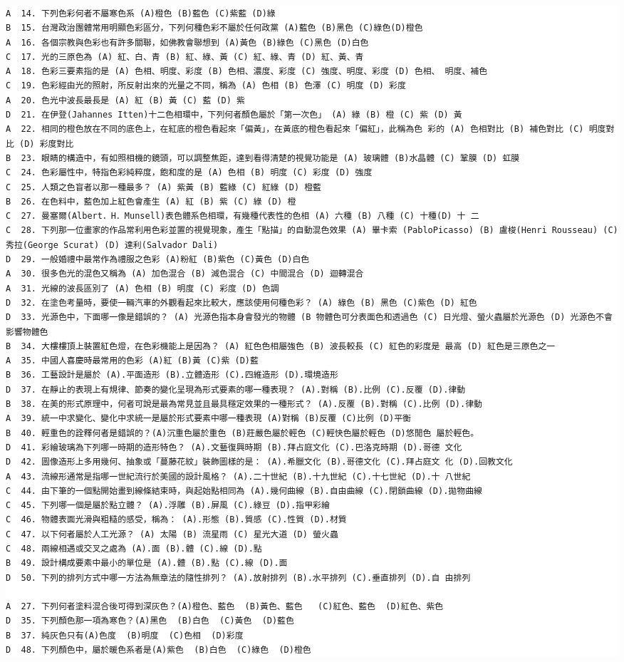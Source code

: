 ```
A  14. 下列色彩何者不屬寒色系 (A)橙色 (B)藍色 (C)紫藍 (D)綠
B  15. 台灣政治團體常用明顯色彩區分，下列何種色彩不屬於任何政黨 (A)藍色 (B)黑色 (C)綠色(D)橙色
A  16. 各個宗教與色彩也有許多關聯，如佛教會聯想到 (A)黃色 (B)綠色 (C)黑色 (D)白色
C  17. 光的三原色為 (A) 紅、白、青 (B) 紅、綠、黃 (C) 紅、綠、青 (D) 紅、黃、青
A  18. 色彩三要素指的是 (A) 色相、明度、彩度 (B) 色相、濃度、彩度 (C) 強度、明度、彩度 (D) 色相、 明度、補色
C  19. 色彩經由光的照射，所反射出來的光量之不同，稱為 (A) 色相 (B) 色澤 (C) 明度 (D) 彩度
A  20. 色光中波長最長是 (A) 紅 (B) 黃 (C) 藍 (D) 紫
D  21. 在伊登(Jahannes Itten)十二色相環中，下列何者顏色屬於「第一次色」 (A) 綠 (B) 橙 (C) 紫 (D) 黃
A  22. 相同的橙色放在不同的底色上，在紅底的橙色看起來「偏黃」，在黃底的橙色看起來「偏紅」，此稱為色 彩的 (A) 色相對比 (B) 補色對比 (C) 明度對比 (D) 彩度對比
B  23. 眼睛的構造中，有如照相機的鏡頭，可以調整焦距，達到看得清楚的視覺功能是 (A) 玻璃體 (B)水晶體 (C) 鞏膜 (D) 虹膜
C  24. 色彩屬性中，特指色彩純粹度，飽和度的是 (A) 色相 (B) 明度 (C) 彩度 (D) 強度
C  25. 人類之色盲者以那一種最多？ (A) 紫黃 (B) 藍綠 (C) 紅綠 (D) 橙藍
B  26. 在色料中，藍色加上紅色會產生 (A) 紅 (B) 紫 (C) 綠 (D) 橙
C  27. 曼塞爾(Albert．H．Munsell)表色體系色相環，有幾種代表性的色相 (A) 六種 (B) 八種 (C) 十種(D) 十 二
C  28. 下列那一位畫家的作品常利用色彩並置的視覺現象，產生「點描」的自動混色效果 (A) 畢卡索 (PabloPicasso) (B) 盧梭(Henri Rousseau) (C) 秀拉(George Scurat) (D) 達利(Salvador Dali)
D  29. 一般婚禮中最常作為禮服之色彩 (A)粉紅 (B)紫色 (C)黃色 (D)白色
A  30. 很多色光的混色又稱為 (A) 加色混合 (B) 減色混合 (C) 中間混合 (D) 迴轉混合
A  31. 光線的波長區別了 (A) 色相 (B) 明度 (C) 彩度 (D) 色調
D  32. 在塗色考量時，要使一輛汽車的外觀看起來比較大，應該使用何種色彩？ (A) 綠色 (B) 黑色 (C)紫色 (D) 紅色
D  33. 光源色中，下面哪一像是錯誤的？ (A) 光源色指本身會發光的物體 (B 物體色可分表面色和透過色 (C) 日光燈、螢火蟲屬於光源色 (D) 光源色不會影響物體色
B  34. 大樓樓頂上裝置紅色燈，在色彩機能上是因為？ (A) 紅色色相屬強色 (B) 波長較長 (C) 紅色的彩度是 最高 (D) 紅色是三原色之一
A  35. 中國人喜慶時最常用的色彩 (A)紅 (B)黃 (C)紫 (D)藍 
B  36. 工藝設計是屬於 (A).平面造形 (B).立體造形 (C).四維造形 (D).環境造形
D  37. 在靜止的表現上有規律、節奏的變化呈現為形式要素的哪一種表現？ (A).對稱 (B).比例 (C).反覆 (D).律動
B  38. 在美的形式原理中，何者可說是最為常見並且最具穩定效果的一種形式？ (A).反覆 (B).對稱 (C).比例 (D).律動
A  39. 統一中求變化、變化中求統一是屬於形式要素中哪一種表現 (A)對稱 (B)反覆 (C)比例 (D)平衡
B  40. 輕重色的詮釋何者是錯誤的？(A)沉重色屬於重色 (B)莊嚴色屬於輕色 (C)輕快色屬於輕色 (D)悠閒色 屬於輕色。
D  41. 彩繪玻璃為下列哪一時期的造形特色？ (A).文藝復興時期 (B).拜占庭文化 (C).巴洛克時期 (D).哥德 文化
D  42. 圖像造形上多用幾何、抽象或「蔓藤花紋」裝飾圖樣的是： (A).希臘文化 (B).哥德文化 (C).拜占庭文 化 (D).回教文化
A  43. 流線形通常是指哪一世紀流行於美國的設計風格？ (A).二十世紀 (B).十九世紀 (C).十七世紀 (D).十 八世紀
C  44. 由下筆的一個點開始畫到線條結束時，與起始點相同為 (A).幾何曲線 (B).自由曲線 (C).閉鎖曲線 (D).拋物曲線
C  45. 下列哪一個是屬於點立體？ (A).浮雕 (B).屏風 (C).綠豆 (D).指甲彩繪
C  46. 物體表面光滑與粗糙的感受，稱為： (A).形態 (B).質感 (C).性質 (D).材質
C  47. 以下何者屬於人工光源？ (A) 太陽 (B) 流星雨 (C) 星光大道 (D) 螢火蟲
C  48. 兩線相遇或交叉之處為 (A).面 (B).體 (C).線 (D).點
B  49. 設計構成要素中最小的單位是 (A).體 (B).點 (C).線 (D).面
D  50. 下列的排列方式中哪一方法為無章法的隨性排列？ (A).放射排列 (B).水平排列 (C).垂直排列 (D).自 由排列

A  27. 下列何者塗料混合後可得到深灰色？(A)橙色、藍色  (B)黃色、藍色   (C)紅色、藍色  (D)紅色、紫色 
D  35. 下列顏色那一項為寒色？(A)黑色  (B)白色  (C)黃色  (D)藍色 
B  37. 純灰色只有(A)色度  (B)明度  (C)色相  (D)彩度 
D  48. 下列顏色中，屬於暖色系者是(A)紫色  (B)白色  (C)綠色  (D)橙色 

```



